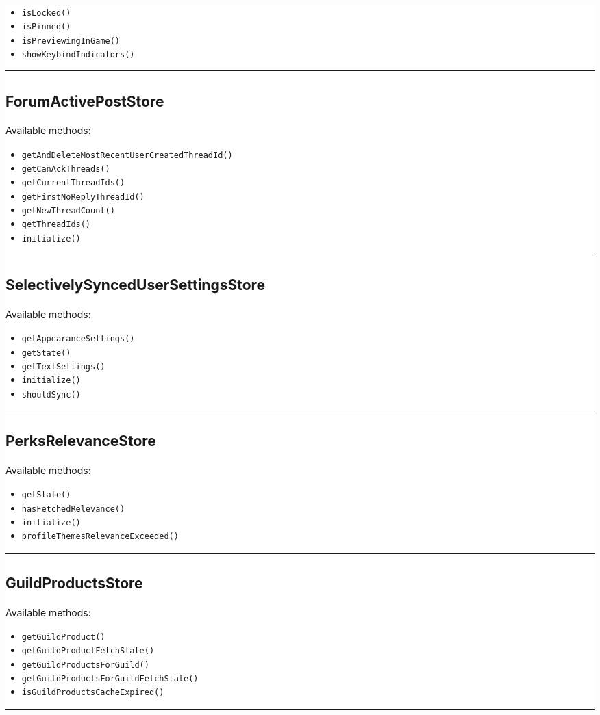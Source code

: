 - `isLocked()`
- `isPinned()`
- `isPreviewingInGame()`
- `showKeybindIndicators()`

---

## ForumActivePostStore

Available methods:

- `getAndDeleteMostRecentUserCreatedThreadId()`
- `getCanAckThreads()`
- `getCurrentThreadIds()`
- `getFirstNoReplyThreadId()`
- `getNewThreadCount()`
- `getThreadIds()`
- `initialize()`

---

## SelectivelySyncedUserSettingsStore

Available methods:

- `getAppearanceSettings()`
- `getState()`
- `getTextSettings()`
- `initialize()`
- `shouldSync()`

---

## PerksRelevanceStore

Available methods:

- `getState()`
- `hasFetchedRelevance()`
- `initialize()`
- `profileThemesRelevanceExceeded()`

---

## GuildProductsStore

Available methods:

- `getGuildProduct()`
- `getGuildProductFetchState()`
- `getGuildProductsForGuild()`
- `getGuildProductsForGuildFetchState()`
- `isGuildProductsCacheExpired()`

---